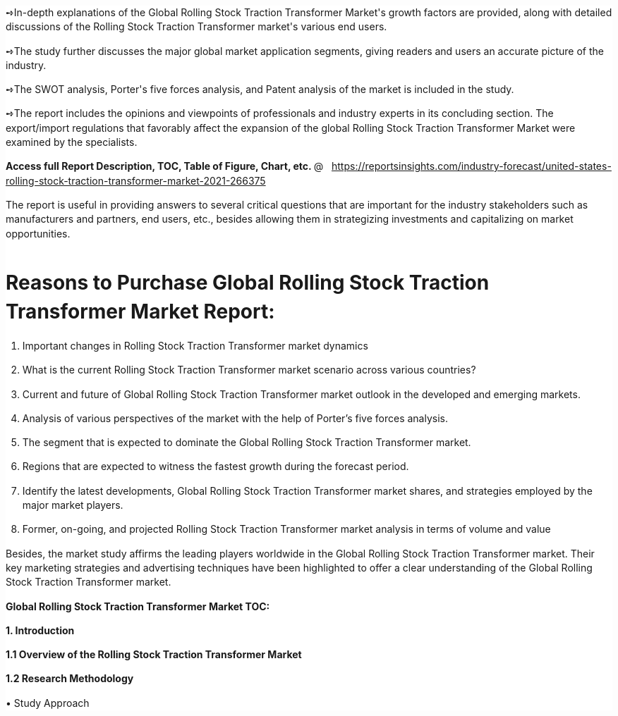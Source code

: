 ➺In-depth explanations of the Global Rolling Stock Traction Transformer Market's growth factors are provided, along with detailed discussions of the Rolling Stock Traction Transformer market's various end users.

➺The study further discusses the major global market application segments, giving readers and users an accurate picture of the industry.

➺The SWOT analysis, Porter's five forces analysis, and Patent analysis of the market is included in the study.

➺The report includes the opinions and viewpoints of professionals and industry experts in its concluding section. The export/import regulations that favorably affect the expansion of the global Rolling Stock Traction Transformer Market were examined by the specialists.

<strong>Access full Report Description, TOC, Table of Figure, Chart, etc. </strong>@   <a href=https://reportsinsights.com/industry-forecast/united-states-rolling-stock-traction-transformer-market-2021-266375 style=color:#0000ff;>https://reportsinsights.com/industry-forecast/united-states-rolling-stock-traction-transformer-market-2021-266375</a>

The report is useful in providing answers to several critical questions that are important for the industry stakeholders such as manufacturers and partners, end users, etc., besides allowing them in strategizing investments and capitalizing on market opportunities.

# <strong>Reasons to Purchase Global Rolling Stock Traction Transformer Market Report:</strong>

1. Important changes in Rolling Stock Traction Transformer market dynamics

2. What is the current Rolling Stock Traction Transformer market scenario across various countries?

3. Current and future of Global Rolling Stock Traction Transformer market outlook in the developed and emerging markets.

4. Analysis of various perspectives of the market with the help of Porter’s five forces analysis.

5. The segment that is expected to dominate the Global Rolling Stock Traction Transformer market.

6. Regions that are expected to witness the fastest growth during the forecast period.

7. Identify the latest developments, Global Rolling Stock Traction Transformer market shares, and strategies employed by the major market players.

8. Former, on-going, and projected Rolling Stock Traction Transformer market analysis in terms of volume and value

Besides, the market study affirms the leading players worldwide in the Global Rolling Stock Traction Transformer market. Their key marketing strategies and advertising techniques have been highlighted to offer a clear understanding of the Global Rolling Stock Traction Transformer market.

<strong>Global Rolling Stock Traction Transformer Market TOC:</strong>

<strong>1. Introduction</strong>

<strong>1.1 Overview of the Rolling Stock Traction Transformer Market</strong>

<strong>1.2 Research Methodology</strong>

• Study Approach
